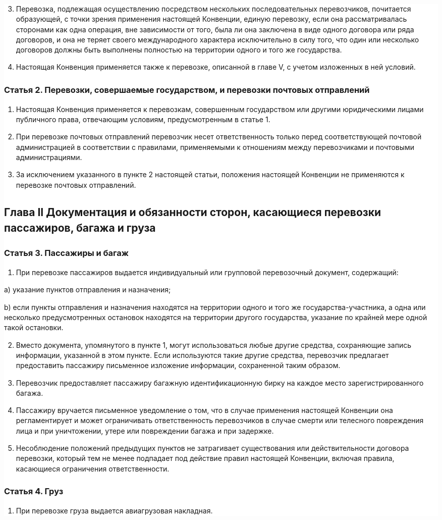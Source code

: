 3. Перевозка, подлежащая осуществлению посредством нескольких последовательных перевозчиков, почитается образующей, с точки зрения применения настоящей Конвенции, единую перевозку, если она рассматривалась сторонами как одна операция, вне зависимости от того, была ли она заключена в виде одного договора или ряда договоров, и она не теряет своего международного характера исключительно в силу того, что один или несколько договоров должны быть выполнены полностью на территории одного и того же государства.

4. Настоящая Конвенция применяется также к перевозке, описанной в главе V, с учетом изложенных в ней условий.

### Статья 2. Перевозки, совершаемые государством, и перевозки почтовых отправлений

1. Настоящая Конвенция применяется к перевозкам, совершенным государством или другими юридическими лицами публичного права, отвечающим условиям, предусмотренным в статье 1.

2. При перевозке почтовых отправлений перевозчик несет ответственность только перед соответствующей почтовой администрацией в соответствии с правилами, применяемыми к отношениям между перевозчиками и почтовыми администрациями.

3. За исключением указанного в пункте 2 настоящей статьи, положения настоящей Конвенции не применяются к перевозке почтовых отправлений.

## Глава II Документация и обязанности сторон, касающиеся перевозки пассажиров, багажа и груза

### Статья 3. Пассажиры и багаж

1. При перевозке пассажиров выдается индивидуальный или групповой перевозочный документ, содержащий:

а) указание пунктов отправления и назначения;

b) если пункты отправления и назначения находятся на территории одного и того же государства-участника, а одна или несколько предусмотренных остановок находятся на территории другого государства, указание по крайней мере одной такой остановки.

2. Вместо документа, упомянутого в пункте 1, могут использоваться любые другие средства, сохраняющие запись информации, указанной в этом пункте. Если используются такие другие средства, перевозчик предлагает предоставить пассажиру письменное изложение информации, сохраненной таким образом.

3. Перевозчик предоставляет пассажиру багажную идентификационную бирку на каждое место зарегистрированного багажа.

4. Пассажиру вручается письменное уведомление о том, что в случае применения настоящей Конвенции она регламентирует и может ограничивать ответственность перевозчиков в случае смерти или телесного повреждения лица и при уничтожении, утере или повреждении багажа и при задержке.

5. Несоблюдение положений предыдущих пунктов не затрагивает существования или действительности договора перевозки, который тем не менее подпадает под действие правил настоящей Конвенции, включая правила, касающиеся ограничения ответственности.

### Статья 4. Груз

1. При перевозке груза выдается авиагрузовая накладная.
